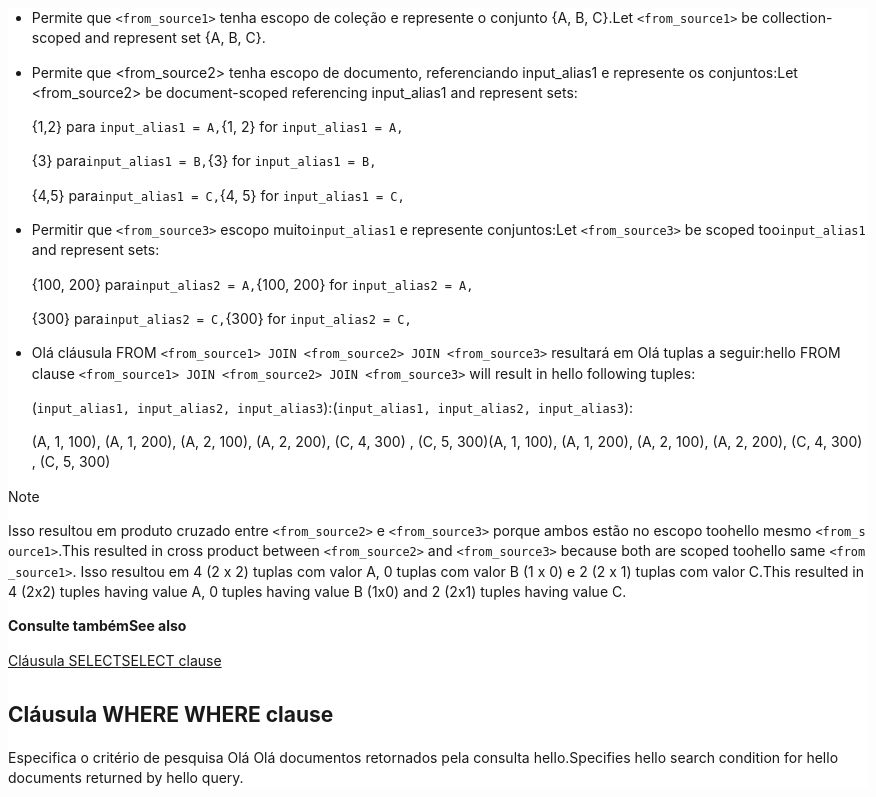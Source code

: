 - <span data-ttu-id="27f42-236">Permite que `<from_source1>` tenha escopo de coleção e represente o conjunto {A, B, C}.</span><span class="sxs-lookup"><span data-stu-id="27f42-236">Let `<from_source1>` be collection-scoped and represent set {A, B, C}.</span></span>  
  
- <span data-ttu-id="27f42-237">Permite que <from_source2> tenha escopo de documento, referenciando input_alias1 e represente os conjuntos:</span><span class="sxs-lookup"><span data-stu-id="27f42-237">Let <from_source2> be document-scoped referencing input_alias1 and represent sets:</span></span>  
  
    <span data-ttu-id="27f42-238">{1,2} para `input_alias1 = A,`</span><span class="sxs-lookup"><span data-stu-id="27f42-238">{1, 2} for `input_alias1 = A,`</span></span>  
  
    <span data-ttu-id="27f42-239">{3} para`input_alias1 = B,`</span><span class="sxs-lookup"><span data-stu-id="27f42-239">{3} for `input_alias1 = B,`</span></span>  
  
    <span data-ttu-id="27f42-240">{4,5} para`input_alias1 = C,`</span><span class="sxs-lookup"><span data-stu-id="27f42-240">{4, 5} for `input_alias1 = C,`</span></span>  
  
- <span data-ttu-id="27f42-241">Permitir que `<from_source3>` escopo muito`input_alias1` e represente conjuntos:</span><span class="sxs-lookup"><span data-stu-id="27f42-241">Let `<from_source3>` be scoped too`input_alias1` and represent sets:</span></span>  
  
    <span data-ttu-id="27f42-242">{100, 200} para`input_alias2 = A,`</span><span class="sxs-lookup"><span data-stu-id="27f42-242">{100, 200} for `input_alias2 = A,`</span></span>  
  
    <span data-ttu-id="27f42-243">{300} para`input_alias2 = C,`</span><span class="sxs-lookup"><span data-stu-id="27f42-243">{300} for `input_alias2 = C,`</span></span>  
  
- <span data-ttu-id="27f42-244">Olá cláusula FROM `<from_source1> JOIN <from_source2> JOIN <from_source3>` resultará em Olá tuplas a seguir:</span><span class="sxs-lookup"><span data-stu-id="27f42-244">hello FROM clause `<from_source1> JOIN <from_source2> JOIN <from_source3>` will result in hello following tuples:</span></span>  
  
    <span data-ttu-id="27f42-245">(`input_alias1, input_alias2, input_alias3`):</span><span class="sxs-lookup"><span data-stu-id="27f42-245">(`input_alias1, input_alias2, input_alias3`):</span></span>  
  
    <span data-ttu-id="27f42-246">(A, 1, 100), (A, 1, 200), (A, 2, 100), (A, 2, 200),  (C, 4, 300) , (C, 5, 300)</span><span class="sxs-lookup"><span data-stu-id="27f42-246">(A, 1, 100), (A, 1, 200), (A, 2, 100), (A, 2, 200),  (C, 4, 300) ,  (C, 5, 300)</span></span>  
  
> [!NOTE]
> <span data-ttu-id="27f42-247">Isso resultou em produto cruzado entre `<from_source2>` e `<from_source3>` porque ambos estão no escopo toohello mesmo `<from_source1>`.</span><span class="sxs-lookup"><span data-stu-id="27f42-247">This resulted in cross product between `<from_source2>` and `<from_source3>` because both are scoped toohello same `<from_source1>`.</span></span>  <span data-ttu-id="27f42-248">Isso resultou em 4 (2 x 2) tuplas com valor A, 0 tuplas com valor B (1 x 0) e 2 (2 x 1) tuplas com valor C.</span><span class="sxs-lookup"><span data-stu-id="27f42-248">This resulted in 4 (2x2) tuples having value A, 0 tuples having value B (1x0) and 2 (2x1) tuples having value C.</span></span>  
  
<span data-ttu-id="27f42-249">**Consulte também**</span><span class="sxs-lookup"><span data-stu-id="27f42-249">**See also**</span></span>  
  
 [<span data-ttu-id="27f42-250">Cláusula SELECT</span><span class="sxs-lookup"><span data-stu-id="27f42-250">SELECT clause</span></span>](#bk_select_query)  
  
##  <span data-ttu-id="27f42-251"><a name="bk_where_clause"></a> Cláusula WHERE</span><span class="sxs-lookup"><span data-stu-id="27f42-251"><a name="bk_where_clause"></a> WHERE clause</span></span>  
 <span data-ttu-id="27f42-252">Especifica o critério de pesquisa Olá Olá documentos retornados pela consulta hello.</span><span class="sxs-lookup"><span data-stu-id="27f42-252">Specifies hello search condition for hello documents returned by hello query.</span></span>  
  